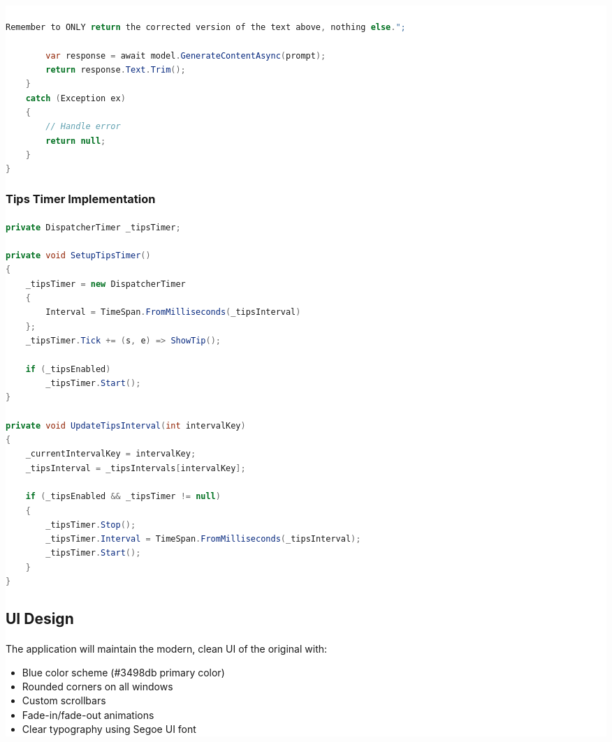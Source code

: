 ```csharp

Remember to ONLY return the corrected version of the text above, nothing else.";

        var response = await model.GenerateContentAsync(prompt);
        return response.Text.Trim();
    }
    catch (Exception ex)
    {
        // Handle error
        return null;
    }
}
```

### Tips Timer Implementation
```csharp
private DispatcherTimer _tipsTimer;

private void SetupTipsTimer()
{
    _tipsTimer = new DispatcherTimer
    {
        Interval = TimeSpan.FromMilliseconds(_tipsInterval)
    };
    _tipsTimer.Tick += (s, e) => ShowTip();
    
    if (_tipsEnabled)
        _tipsTimer.Start();
}

private void UpdateTipsInterval(int intervalKey)
{
    _currentIntervalKey = intervalKey;
    _tipsInterval = _tipsIntervals[intervalKey];
    
    if (_tipsEnabled && _tipsTimer != null)
    {
        _tipsTimer.Stop();
        _tipsTimer.Interval = TimeSpan.FromMilliseconds(_tipsInterval);
        _tipsTimer.Start();
    }
}
```

## UI Design
The application will maintain the modern, clean UI of the original with:
- Blue color scheme (#3498db primary color)
- Rounded corners on all windows
- Custom scrollbars
- Fade-in/fade-out animations
- Clear typography using Segoe UI font
